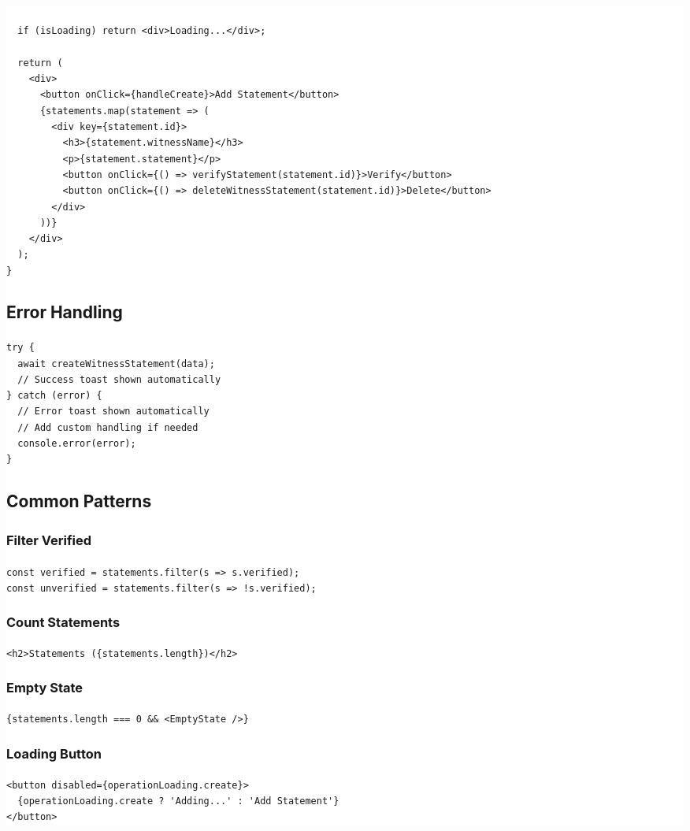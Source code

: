 ```tsx

  if (isLoading) return <div>Loading...</div>;

  return (
    <div>
      <button onClick={handleCreate}>Add Statement</button>
      {statements.map(statement => (
        <div key={statement.id}>
          <h3>{statement.witnessName}</h3>
          <p>{statement.statement}</p>
          <button onClick={() => verifyStatement(statement.id)}>Verify</button>
          <button onClick={() => deleteWitnessStatement(statement.id)}>Delete</button>
        </div>
      ))}
    </div>
  );
}
```

## Error Handling

```tsx
try {
  await createWitnessStatement(data);
  // Success toast shown automatically
} catch (error) {
  // Error toast shown automatically
  // Add custom handling if needed
  console.error(error);
}
```

## Common Patterns

### Filter Verified
```tsx
const verified = statements.filter(s => s.verified);
const unverified = statements.filter(s => !s.verified);
```

### Count Statements
```tsx
<h2>Statements ({statements.length})</h2>
```

### Empty State
```tsx
{statements.length === 0 && <EmptyState />}
```

### Loading Button
```tsx
<button disabled={operationLoading.create}>
  {operationLoading.create ? 'Adding...' : 'Add Statement'}
</button>
```
